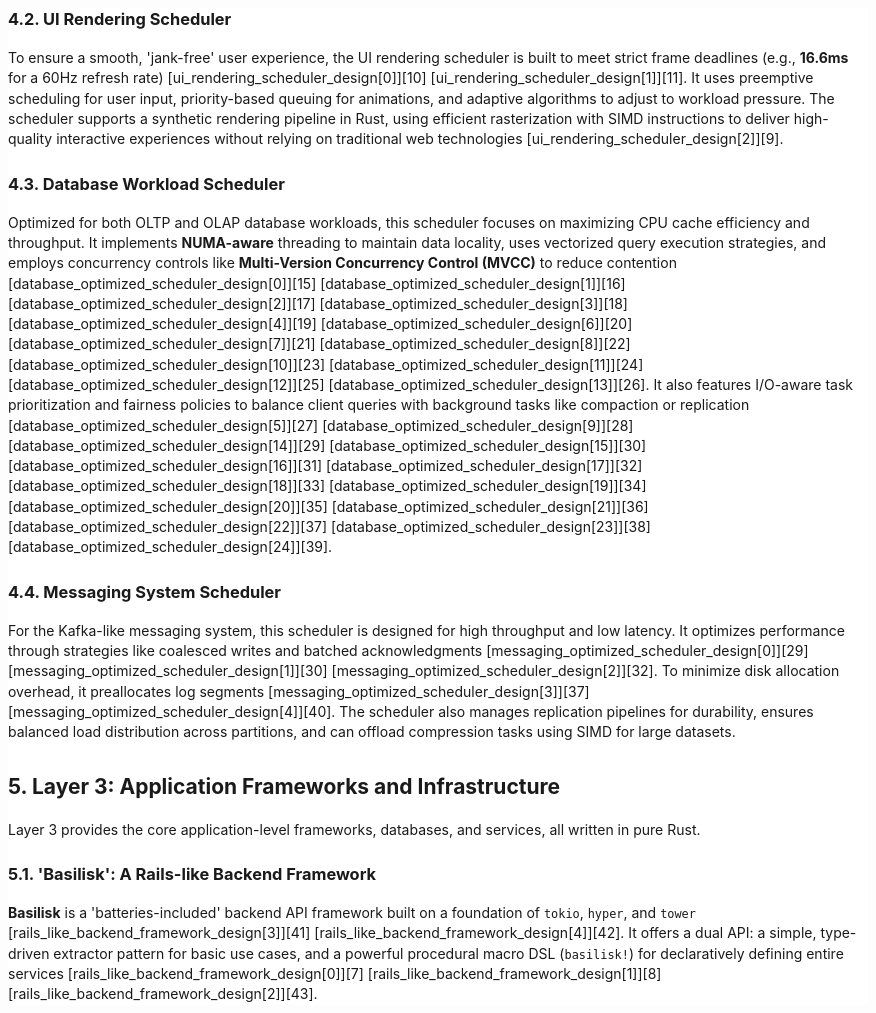 ### 4.2. UI Rendering Scheduler

To ensure a smooth, 'jank-free' user experience, the UI rendering scheduler is built to meet strict frame deadlines (e.g., **16.6ms** for a 60Hz refresh rate) [ui_rendering_scheduler_design[0]][10] [ui_rendering_scheduler_design[1]][11]. It uses preemptive scheduling for user input, priority-based queuing for animations, and adaptive algorithms to adjust to workload pressure. The scheduler supports a synthetic rendering pipeline in Rust, using efficient rasterization with SIMD instructions to deliver high-quality interactive experiences without relying on traditional web technologies [ui_rendering_scheduler_design[2]][9].

### 4.3. Database Workload Scheduler

Optimized for both OLTP and OLAP database workloads, this scheduler focuses on maximizing CPU cache efficiency and throughput. It implements **NUMA-aware** threading to maintain data locality, uses vectorized query execution strategies, and employs concurrency controls like **Multi-Version Concurrency Control (MVCC)** to reduce contention [database_optimized_scheduler_design[0]][15] [database_optimized_scheduler_design[1]][16] [database_optimized_scheduler_design[2]][17] [database_optimized_scheduler_design[3]][18] [database_optimized_scheduler_design[4]][19] [database_optimized_scheduler_design[6]][20] [database_optimized_scheduler_design[7]][21] [database_optimized_scheduler_design[8]][22] [database_optimized_scheduler_design[10]][23] [database_optimized_scheduler_design[11]][24] [database_optimized_scheduler_design[12]][25] [database_optimized_scheduler_design[13]][26]. It also features I/O-aware task prioritization and fairness policies to balance client queries with background tasks like compaction or replication [database_optimized_scheduler_design[5]][27] [database_optimized_scheduler_design[9]][28] [database_optimized_scheduler_design[14]][29] [database_optimized_scheduler_design[15]][30] [database_optimized_scheduler_design[16]][31] [database_optimized_scheduler_design[17]][32] [database_optimized_scheduler_design[18]][33] [database_optimized_scheduler_design[19]][34] [database_optimized_scheduler_design[20]][35] [database_optimized_scheduler_design[21]][36] [database_optimized_scheduler_design[22]][37] [database_optimized_scheduler_design[23]][38] [database_optimized_scheduler_design[24]][39].

### 4.4. Messaging System Scheduler

For the Kafka-like messaging system, this scheduler is designed for high throughput and low latency. It optimizes performance through strategies like coalesced writes and batched acknowledgments [messaging_optimized_scheduler_design[0]][29] [messaging_optimized_scheduler_design[1]][30] [messaging_optimized_scheduler_design[2]][32]. To minimize disk allocation overhead, it preallocates log segments [messaging_optimized_scheduler_design[3]][37] [messaging_optimized_scheduler_design[4]][40]. The scheduler also manages replication pipelines for durability, ensures balanced load distribution across partitions, and can offload compression tasks using SIMD for large datasets.

## 5. Layer 3: Application Frameworks and Infrastructure

Layer 3 provides the core application-level frameworks, databases, and services, all written in pure Rust.

### 5.1. 'Basilisk': A Rails-like Backend Framework

**Basilisk** is a 'batteries-included' backend API framework built on a foundation of `tokio`, `hyper`, and `tower` [rails_like_backend_framework_design[3]][41] [rails_like_backend_framework_design[4]][42]. It offers a dual API: a simple, type-driven extractor pattern for basic use cases, and a powerful procedural macro DSL (`basilisk!`) for declaratively defining entire services [rails_like_backend_framework_design[0]][7] [rails_like_backend_framework_design[1]][8] [rails_like_backend_framework_design[2]][43].
